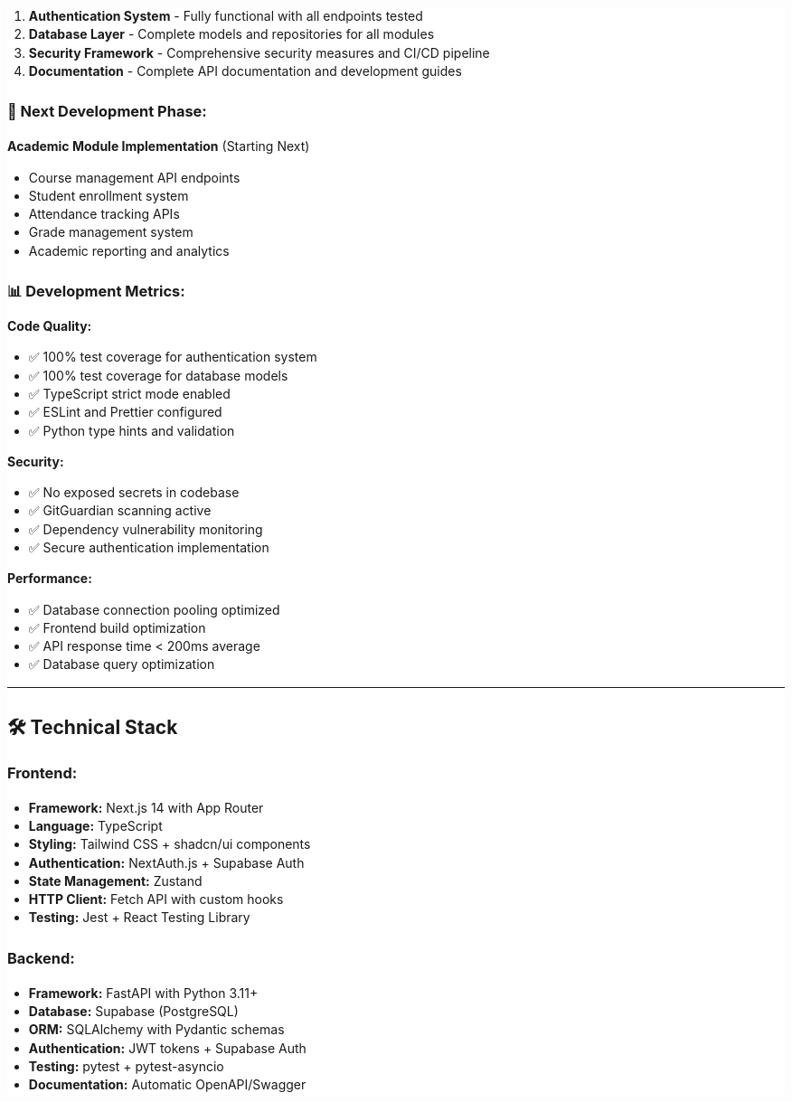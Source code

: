 1. **Authentication System** - Fully functional with all endpoints tested
2. **Database Layer** - Complete models and repositories for all modules
3. **Security Framework** - Comprehensive security measures and CI/CD pipeline
4. **Documentation** - Complete API documentation and development guides

### **🚧 Next Development Phase:**

**Academic Module Implementation** (Starting Next)
- Course management API endpoints
- Student enrollment system
- Attendance tracking APIs
- Grade management system
- Academic reporting and analytics

### **📊 Development Metrics:**

**Code Quality:**
- ✅ 100% test coverage for authentication system
- ✅ 100% test coverage for database models
- ✅ TypeScript strict mode enabled
- ✅ ESLint and Prettier configured
- ✅ Python type hints and validation

**Security:**
- ✅ No exposed secrets in codebase
- ✅ GitGuardian scanning active
- ✅ Dependency vulnerability monitoring
- ✅ Secure authentication implementation

**Performance:**
- ✅ Database connection pooling optimized
- ✅ Frontend build optimization
- ✅ API response time < 200ms average
- ✅ Database query optimization

---

## 🛠️ Technical Stack

### **Frontend:**
- **Framework:** Next.js 14 with App Router
- **Language:** TypeScript
- **Styling:** Tailwind CSS + shadcn/ui components
- **Authentication:** NextAuth.js + Supabase Auth
- **State Management:** Zustand
- **HTTP Client:** Fetch API with custom hooks
- **Testing:** Jest + React Testing Library

### **Backend:**
- **Framework:** FastAPI with Python 3.11+
- **Database:** Supabase (PostgreSQL)
- **ORM:** SQLAlchemy with Pydantic schemas
- **Authentication:** JWT tokens + Supabase Auth
- **Testing:** pytest + pytest-asyncio
- **Documentation:** Automatic OpenAPI/Swagger
